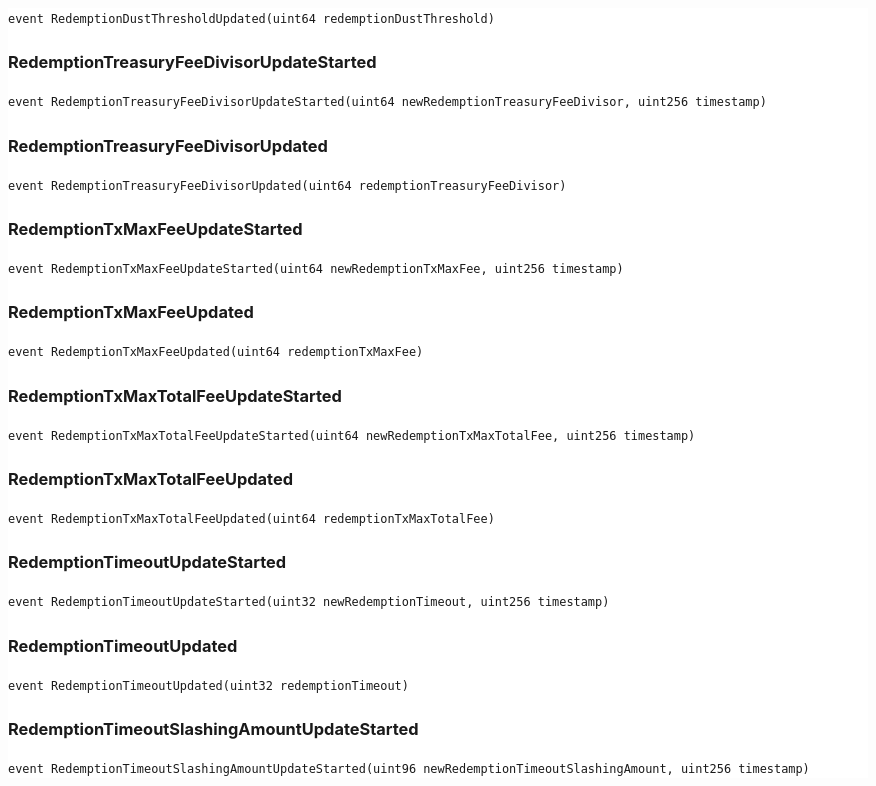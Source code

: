 ```solidity
event RedemptionDustThresholdUpdated(uint64 redemptionDustThreshold)
```

### RedemptionTreasuryFeeDivisorUpdateStarted

```solidity
event RedemptionTreasuryFeeDivisorUpdateStarted(uint64 newRedemptionTreasuryFeeDivisor, uint256 timestamp)
```

### RedemptionTreasuryFeeDivisorUpdated

```solidity
event RedemptionTreasuryFeeDivisorUpdated(uint64 redemptionTreasuryFeeDivisor)
```

### RedemptionTxMaxFeeUpdateStarted

```solidity
event RedemptionTxMaxFeeUpdateStarted(uint64 newRedemptionTxMaxFee, uint256 timestamp)
```

### RedemptionTxMaxFeeUpdated

```solidity
event RedemptionTxMaxFeeUpdated(uint64 redemptionTxMaxFee)
```

### RedemptionTxMaxTotalFeeUpdateStarted

```solidity
event RedemptionTxMaxTotalFeeUpdateStarted(uint64 newRedemptionTxMaxTotalFee, uint256 timestamp)
```

### RedemptionTxMaxTotalFeeUpdated

```solidity
event RedemptionTxMaxTotalFeeUpdated(uint64 redemptionTxMaxTotalFee)
```

### RedemptionTimeoutUpdateStarted

```solidity
event RedemptionTimeoutUpdateStarted(uint32 newRedemptionTimeout, uint256 timestamp)
```

### RedemptionTimeoutUpdated

```solidity
event RedemptionTimeoutUpdated(uint32 redemptionTimeout)
```

### RedemptionTimeoutSlashingAmountUpdateStarted

```solidity
event RedemptionTimeoutSlashingAmountUpdateStarted(uint96 newRedemptionTimeoutSlashingAmount, uint256 timestamp)
```
